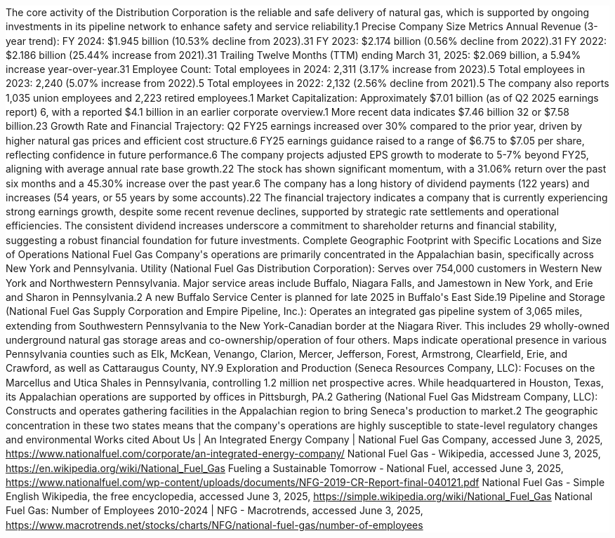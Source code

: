 The core activity of the Distribution Corporation is the reliable and safe delivery of natural gas, which is supported by ongoing investments in its pipeline network to enhance safety and service reliability.1
Precise Company Size Metrics
Annual Revenue (3-year trend):
FY 2024: $1.945 billion (10.53% decline from 2023).31
FY 2023: $2.174 billion (0.56% decline from 2022).31
FY 2022: $2.186 billion (25.44% increase from 2021).31
Trailing Twelve Months (TTM) ending March 31, 2025: $2.069 billion, a 5.94% increase year-over-year.31
Employee Count:
Total employees in 2024: 2,311 (3.17% increase from 2023).5
Total employees in 2023: 2,240 (5.07% increase from 2022).5
Total employees in 2022: 2,132 (2.56% decline from 2021).5
The company also reports 1,035 union employees and 2,223 retired employees.1
Market Capitalization: Approximately $7.01 billion (as of Q2 2025 earnings report) 6, with a reported $4.1 billion in an earlier corporate overview.1 More recent data indicates $7.46 billion 32 or $7.58 billion.23
Growth Rate and Financial Trajectory:
Q2 FY25 earnings increased over 30% compared to the prior year, driven by higher natural gas prices and efficient cost structure.6
FY25 earnings guidance raised to a range of $6.75 to $7.05 per share, reflecting confidence in future performance.6
The company projects adjusted EPS growth to moderate to 5-7% beyond FY25, aligning with average annual rate base growth.22
The stock has shown significant momentum, with a 31.06% return over the past six months and a 45.30% increase over the past year.6
The company has a long history of dividend payments (122 years) and increases (54 years, or 55 years by some accounts).22
The financial trajectory indicates a company that is currently experiencing strong earnings growth, despite some recent revenue declines, supported by strategic rate settlements and operational efficiencies. The consistent dividend increases underscore a commitment to shareholder returns and financial stability, suggesting a robust financial foundation for future investments.
Complete Geographic Footprint with Specific Locations and Size of Operations
National Fuel Gas Company's operations are primarily concentrated in the Appalachian basin, specifically across New York and Pennsylvania.
Utility (National Fuel Gas Distribution Corporation): Serves over 754,000 customers in Western New York and Northwestern Pennsylvania. Major service areas include Buffalo, Niagara Falls, and Jamestown in New York, and Erie and Sharon in Pennsylvania.2 A new Buffalo Service Center is planned for late 2025 in Buffalo's East Side.19
Pipeline and Storage (National Fuel Gas Supply Corporation and Empire Pipeline, Inc.): Operates an integrated gas pipeline system of 3,065 miles, extending from Southwestern Pennsylvania to the New York-Canadian border at the Niagara River. This includes 29 wholly-owned underground natural gas storage areas and co-ownership/operation of four others. Maps indicate operational presence in various Pennsylvania counties such as Elk, McKean, Venango, Clarion, Mercer, Jefferson, Forest, Armstrong, Clearfield, Erie, and Crawford, as well as Cattaraugus County, NY.9
Exploration and Production (Seneca Resources Company, LLC): Focuses on the Marcellus and Utica Shales in Pennsylvania, controlling 1.2 million net prospective acres. While headquartered in Houston, Texas, its Appalachian operations are supported by offices in Pittsburgh, PA.2
Gathering (National Fuel Gas Midstream Company, LLC): Constructs and operates gathering facilities in the Appalachian region to bring Seneca's production to market.2
The geographic concentration in these two states means that the company's operations are highly susceptible to state-level regulatory changes and environmental
Works cited
About Us | An Integrated Energy Company | National Fuel Gas Company, accessed June 3, 2025, https://www.nationalfuel.com/corporate/an-integrated-energy-company/
National Fuel Gas - Wikipedia, accessed June 3, 2025, https://en.wikipedia.org/wiki/National_Fuel_Gas
Fueling a Sustainable Tomorrow - National Fuel, accessed June 3, 2025, https://www.nationalfuel.com/wp-content/uploads/documents/NFG-2019-CR-Report-final-040121.pdf
National Fuel Gas - Simple English Wikipedia, the free encyclopedia, accessed June 3, 2025, https://simple.wikipedia.org/wiki/National_Fuel_Gas
National Fuel Gas: Number of Employees 2010-2024 | NFG - Macrotrends, accessed June 3, 2025, https://www.macrotrends.net/stocks/charts/NFG/national-fuel-gas/number-of-employees